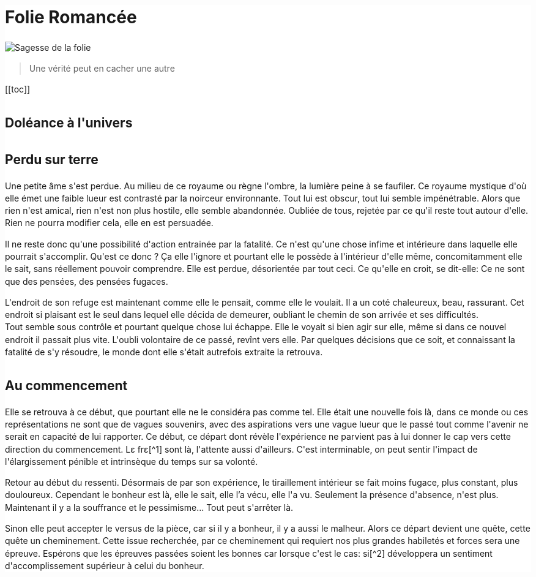 # Folie Romancée

![Sagesse de la folie](./foliosophie-debut.png)

> Une vérité peut en cacher une autre

[[toc]]

## Doléance à l'univers

## Perdu sur terre

Une petite âme s'est perdue.  Au milieu de ce royaume ou règne l'ombre, la lumière peine à se faufiler.  Ce royaume mystique d'où elle émet une faible lueur est contrasté par la noirceur environnante. Tout lui est obscur, tout lui semble impénétrable. Alors que rien n'est amical, rien n'est non plus hostile, elle semble abandonnée. Oubliée de tous, rejetée par ce qu'il reste tout autour d'elle. Rien ne pourra modifier cela, elle en est persuadée. 

Il ne reste donc qu'une possibilité d'action entrainée par la fatalité. Ce n'est qu'une chose infime et intérieure dans laquelle elle pourrait s'accomplir.  Qu'est ce donc ?    Ça elle l'ignore et pourtant elle le possède à l'intérieur d'elle même, concomitamment elle le sait, sans réellement pouvoir comprendre. Elle est perdue, désorientée par tout ceci. Ce qu'elle en croit, se dit-elle: Ce ne sont que des pensées, des pensées fugaces. 

L'endroit de son refuge est maintenant comme elle le pensait, comme elle le voulait.  Il a un coté chaleureux, beau, rassurant.  Cet endroit si plaisant est le seul dans lequel elle décida de demeurer, oubliant le chemin de son arrivée et ses difficultés.  
Tout semble sous contrôle et pourtant quelque chose lui échappe. Elle le voyait si bien agir sur elle, même si dans ce nouvel endroit il passait plus vite. L'oubli volontaire de ce passé, revînt vers elle. Par quelques décisions que ce soit, et connaissant la fatalité de s'y résoudre, le monde dont elle s'était autrefois extraite la retrouva.

## Au commencement

Elle se retrouva à ce début, que pourtant elle ne le considéra pas comme tel. Elle était une nouvelle fois là, dans ce monde ou ces représentations ne sont que de vagues souvenirs, avec des aspirations vers une vague lueur que le passé tout comme l'avenir ne serait en capacité de lui rapporter. Ce début, ce départ dont révèle l'expérience ne parvient pas à lui donner le cap vers cette direction du commencement. Lɛ frɛ[^1] sont là, l'attente aussi d'ailleurs. C'est interminable, on peut sentir l'impact de l'élargissement pénible et intrinsèque du temps sur sa volonté. 

Retour au début du ressenti. Désormais de par son expérience, le tiraillement intérieur se fait moins fugace, plus constant, plus douloureux. Cependant le bonheur est là, elle le sait, elle l’a vécu, elle l'a vu. Seulement la présence d'absence, n'est plus. Maintenant il y a la souffrance et le pessimisme... Tout peut s'arrêter là. 

Sinon elle peut accepter le versus de la pièce, car si il y a bonheur,  il y a aussi le malheur. Alors ce départ devient une quête, cette quête un cheminement.  Cette issue recherchée, par ce cheminement qui requiert nos plus grandes habiletés et forces sera une épreuve. Espérons que les épreuves passées soient les bonnes car lorsque c'est le cas: si[^2] développera un sentiment d'accomplissement supérieur à celui du bonheur.
